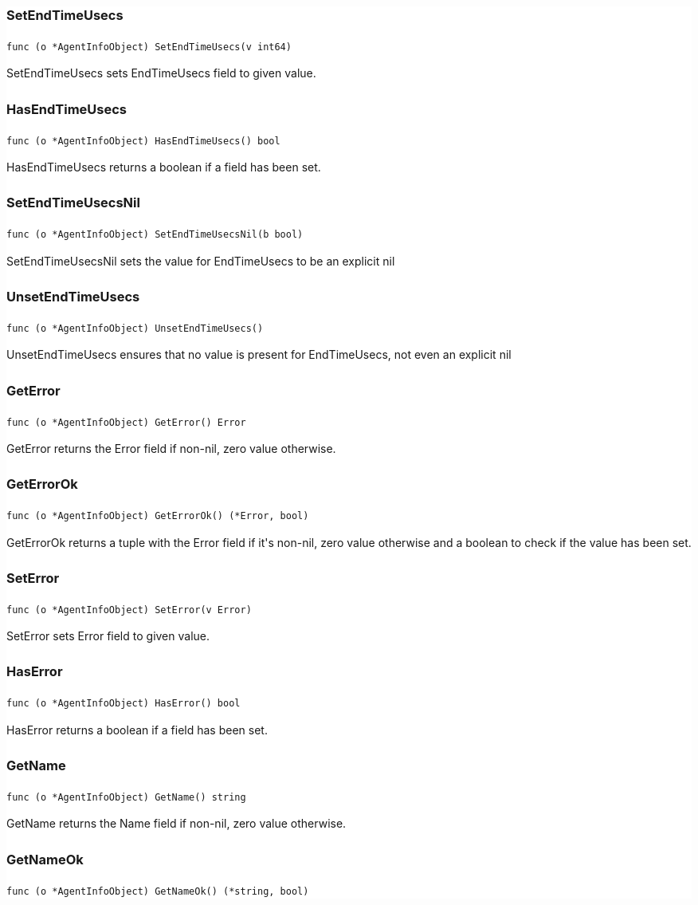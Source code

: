 ### SetEndTimeUsecs

`func (o *AgentInfoObject) SetEndTimeUsecs(v int64)`

SetEndTimeUsecs sets EndTimeUsecs field to given value.

### HasEndTimeUsecs

`func (o *AgentInfoObject) HasEndTimeUsecs() bool`

HasEndTimeUsecs returns a boolean if a field has been set.

### SetEndTimeUsecsNil

`func (o *AgentInfoObject) SetEndTimeUsecsNil(b bool)`

 SetEndTimeUsecsNil sets the value for EndTimeUsecs to be an explicit nil

### UnsetEndTimeUsecs
`func (o *AgentInfoObject) UnsetEndTimeUsecs()`

UnsetEndTimeUsecs ensures that no value is present for EndTimeUsecs, not even an explicit nil
### GetError

`func (o *AgentInfoObject) GetError() Error`

GetError returns the Error field if non-nil, zero value otherwise.

### GetErrorOk

`func (o *AgentInfoObject) GetErrorOk() (*Error, bool)`

GetErrorOk returns a tuple with the Error field if it's non-nil, zero value otherwise
and a boolean to check if the value has been set.

### SetError

`func (o *AgentInfoObject) SetError(v Error)`

SetError sets Error field to given value.

### HasError

`func (o *AgentInfoObject) HasError() bool`

HasError returns a boolean if a field has been set.

### GetName

`func (o *AgentInfoObject) GetName() string`

GetName returns the Name field if non-nil, zero value otherwise.

### GetNameOk

`func (o *AgentInfoObject) GetNameOk() (*string, bool)`
